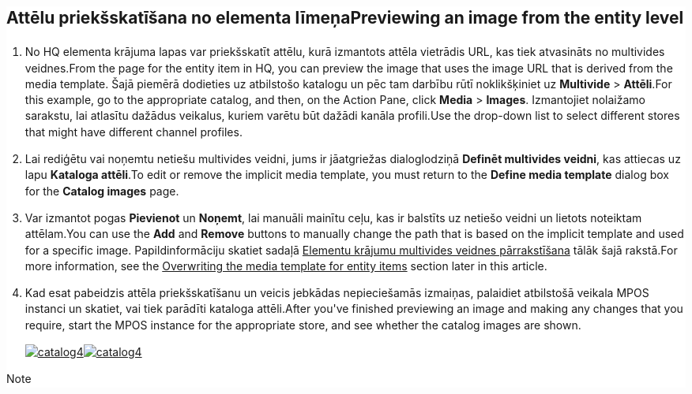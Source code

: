 ## <a name="previewing-an-image-from-the-entity-level"></a><span data-ttu-id="e1333-160">Attēlu priekšskatīšana no elementa līmeņa</span><span class="sxs-lookup"><span data-stu-id="e1333-160">Previewing an image from the entity level</span></span>

1. <span data-ttu-id="e1333-161">No HQ elementa krājuma lapas var priekšskatīt attēlu, kurā izmantots attēla vietrādis URL, kas tiek atvasināts no multivides veidnes.</span><span class="sxs-lookup"><span data-stu-id="e1333-161">From the page for the entity item in HQ, you can preview the image that uses the image URL that is derived from the media template.</span></span> <span data-ttu-id="e1333-162">Šajā piemērā dodieties uz atbilstošo katalogu un pēc tam darbību rūtī noklikšķiniet uz **Multivide** &gt; **Attēli**.</span><span class="sxs-lookup"><span data-stu-id="e1333-162">For this example, go to the appropriate catalog, and then, on the Action Pane, click **Media** &gt; **Images**.</span></span> <span data-ttu-id="e1333-163">Izmantojiet nolaižamo sarakstu, lai atlasītu dažādus veikalus, kuriem varētu būt dažādi kanāla profili.</span><span class="sxs-lookup"><span data-stu-id="e1333-163">Use the drop-down list to select different stores that might have different channel profiles.</span></span>
2. <span data-ttu-id="e1333-164">Lai rediģētu vai noņemtu netiešu multivides veidni, jums ir jāatgriežas dialoglodziņā **Definēt multivides veidni**, kas attiecas uz lapu **Kataloga attēli**.</span><span class="sxs-lookup"><span data-stu-id="e1333-164">To edit or remove the implicit media template, you must return to the **Define media template** dialog box for the **Catalog images** page.</span></span>
3. <span data-ttu-id="e1333-165">Var izmantot pogas **Pievienot** un **Noņemt**, lai manuāli mainītu ceļu, kas ir balstīts uz netiešo veidni un lietots noteiktam attēlam.</span><span class="sxs-lookup"><span data-stu-id="e1333-165">You can use the **Add** and **Remove** buttons to manually change the path that is based on the implicit template and used for a specific image.</span></span> <span data-ttu-id="e1333-166">Papildinformāciju skatiet sadaļā [Elementu krājumu multivides veidnes pārrakstīšana](#overwriting-the-media-template-for-entity-items) tālāk šajā rakstā.</span><span class="sxs-lookup"><span data-stu-id="e1333-166">For more information, see the [Overwriting the media template for entity items](#overwriting-the-media-template-for-entity-items) section later in this article.</span></span>
4. <span data-ttu-id="e1333-167">Kad esat pabeidzis attēla priekšskatīšanu un veicis jebkādas nepieciešamās izmaiņas, palaidiet atbilstošā veikala MPOS instanci un skatiet, vai tiek parādīti kataloga attēli.</span><span class="sxs-lookup"><span data-stu-id="e1333-167">After you've finished previewing an image and making any changes that you require, start the MPOS instance for the appropriate store, and see whether the catalog images are shown.</span></span>

    <span data-ttu-id="e1333-168">[![catalog4](./media/catalog4.png)](./media/catalog4.png)</span><span class="sxs-lookup"><span data-stu-id="e1333-168">[![catalog4](./media/catalog4.png)](./media/catalog4.png)</span></span>

> [!NOTE]